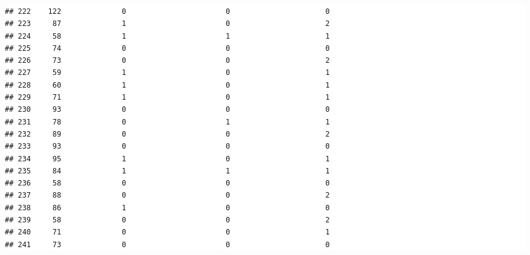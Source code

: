     ## 222    122              0                       0                      0
    ## 223     87              1                       0                      2
    ## 224     58              1                       1                      1
    ## 225     74              0                       0                      0
    ## 226     73              0                       0                      2
    ## 227     59              1                       0                      1
    ## 228     60              1                       0                      1
    ## 229     71              1                       0                      1
    ## 230     93              0                       0                      0
    ## 231     78              0                       1                      1
    ## 232     89              0                       0                      2
    ## 233     93              0                       0                      0
    ## 234     95              1                       0                      1
    ## 235     84              1                       1                      1
    ## 236     58              0                       0                      0
    ## 237     88              0                       0                      2
    ## 238     86              1                       0                      0
    ## 239     58              0                       0                      2
    ## 240     71              0                       0                      1
    ## 241     73              0                       0                      0